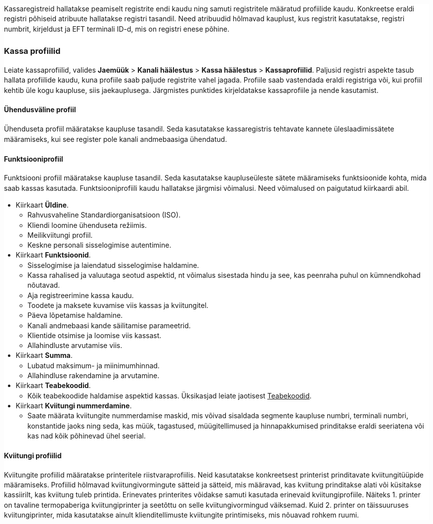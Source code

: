Kassaregistreid hallatakse peamiselt registrite endi kaudu ning samuti registritele määratud profiilide kaudu. Konkreetse eraldi registri põhiseid atribuute hallatakse registri tasandil. Need atribuudid hõlmavad kauplust, kus registrit kasutatakse, registri numbrit, kirjeldust ja EFT terminali ID-d, mis on registri enese põhine.

### <a name="pos-profiles"></a>Kassa profiilid

Leiate kassaprofiilid, valides **Jaemüük** &gt; **Kanali häälestus** &gt; **Kassa häälestus** &gt; **Kassaprofiilid**. Paljusid registri aspekte tasub hallata profiilide kaudu, kuna profiile saab paljude registrite vahel jagada. Profiile saab vastendada eraldi registriga või, kui profiil kehtib üle kogu kaupluse, siis jaekauplusega. Järgmistes punktides kirjeldatakse kassaprofiile ja nende kasutamist.

#### <a name="offline-profile"></a>Ühendusväline profiil

Ühenduseta profiil määratakse kaupluse tasandil. Seda kasutatakse kassaregistris tehtavate kannete üleslaadimissätete määramiseks, kui see register pole kanali andmebaasiga ühendatud.

#### <a name="functionality-profile"></a>Funktsiooniprofiil

Funktsiooni profiil määratakse kaupluse tasandil. Seda kasutatakse kaupluseüleste sätete määramiseks funktsioonide kohta, mida saab kassas kasutada. Funktsiooniprofiili kaudu hallatakse järgmisi võimalusi. Need võimalused on paigutatud kiirkaardi abil.

-   Kiirkaart **Üldine**.
    -   Rahvusvaheline Standardiorganisatsioon (ISO).
    -   Kliendi loomine ühenduseta režiimis.
    -   Meilikviitungi profiil.
    -   Keskne personali sisselogimise autentimine.
-   Kiirkaart **Funktsioonid**.
    -   Sisselogimise ja laiendatud sisselogimise haldamine.
    -   Kassa rahalised ja valuutaga seotud aspektid, nt võimalus sisestada hindu ja see, kas peenraha puhul on kümnendkohad nõutavad.
    -   Aja registreerimine kassa kaudu.
    -   Toodete ja maksete kuvamise viis kassas ja kviitungitel.
    -   Päeva lõpetamise haldamine.
    -   Kanali andmebaasi kande säilitamise parameetrid.
    -   Klientide otsimise ja loomise viis kassast.
    -   Allahindluste arvutamise viis.
-   Kiirkaart **Summa**.
    -   Lubatud maksimum- ja miinimumhinnad.
    -   Allahindluse rakendamine ja arvutamine.
-   Kiirkaart **Teabekoodid**.
    -   Kõik teabekoodide haldamise aspektid kassas. Üksikasjad leiate jaotisest [Teabekoodid](info-codes-retail.md).
-   Kiirkaart **Kviitungi nummerdamine**.
    -   Saate määrata kviitungite nummerdamise maskid, mis võivad sisaldada segmente kaupluse numbri, terminali numbri, konstantide jaoks ning seda, kas müük, tagastused, müügitellimused ja hinnapakkumised prinditakse eraldi seeriatena või kas nad kõik põhinevad ühel seerial.

#### <a name="receipt-profiles"></a>Kviitungi profiilid

Kviitungite profiilid määratakse printeritele riistvaraprofiilis. Neid kasutatakse konkreetsest printerist prinditavate kviitungitüüpide määramiseks. Profiilid hõlmavad kviitungivormingute sätteid ja sätteid, mis määravad, kas kviitung prinditakse alati või küsitakse kassiirilt, kas kviitung tuleb printida. Erinevates printerites võidakse samuti kasutada erinevaid kviitungiprofiile. Näiteks 1. printer on tavaline termopaberiga kviitungiprinter ja seetõttu on selle kviitungivormingud väiksemad. Kuid 2. printer on täissuuruses kviitungiprinter, mida kasutatakse ainult klienditellimuste kviitungite printimiseks, mis nõuavad rohkem ruumi.
